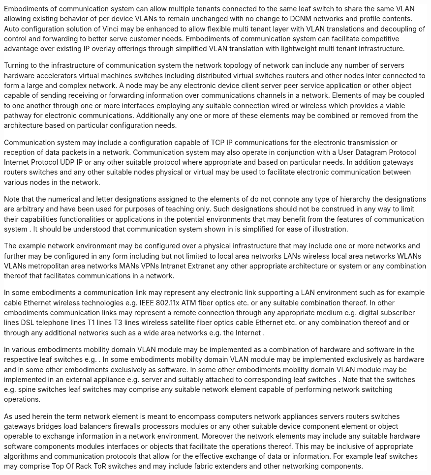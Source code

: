 Embodiments of communication system can allow multiple tenants connected to the same leaf switch to share the same VLAN allowing existing behavior of per device VLANs to remain unchanged with no change to DCNM networks and profile contents. Auto configuration solution of Vinci may be enhanced to allow flexible multi tenant layer with VLAN translations and decoupling of control and forwarding to better serve customer needs. Embodiments of communication system can facilitate competitive advantage over existing IP overlay offerings through simplified VLAN translation with lightweight multi tenant infrastructure.

Turning to the infrastructure of communication system the network topology of network can include any number of servers hardware accelerators virtual machines switches including distributed virtual switches routers and other nodes inter connected to form a large and complex network. A node may be any electronic device client server peer service application or other object capable of sending receiving or forwarding information over communications channels in a network. Elements of may be coupled to one another through one or more interfaces employing any suitable connection wired or wireless which provides a viable pathway for electronic communications. Additionally any one or more of these elements may be combined or removed from the architecture based on particular configuration needs.

Communication system may include a configuration capable of TCP IP communications for the electronic transmission or reception of data packets in a network. Communication system may also operate in conjunction with a User Datagram Protocol Internet Protocol UDP IP or any other suitable protocol where appropriate and based on particular needs. In addition gateways routers switches and any other suitable nodes physical or virtual may be used to facilitate electronic communication between various nodes in the network.

Note that the numerical and letter designations assigned to the elements of do not connote any type of hierarchy the designations are arbitrary and have been used for purposes of teaching only. Such designations should not be construed in any way to limit their capabilities functionalities or applications in the potential environments that may benefit from the features of communication system . It should be understood that communication system shown in is simplified for ease of illustration.

The example network environment may be configured over a physical infrastructure that may include one or more networks and further may be configured in any form including but not limited to local area networks LANs wireless local area networks WLANs VLANs metropolitan area networks MANs VPNs Intranet Extranet any other appropriate architecture or system or any combination thereof that facilitates communications in a network.

In some embodiments a communication link may represent any electronic link supporting a LAN environment such as for example cable Ethernet wireless technologies e.g. IEEE 802.11x ATM fiber optics etc. or any suitable combination thereof. In other embodiments communication links may represent a remote connection through any appropriate medium e.g. digital subscriber lines DSL telephone lines T1 lines T3 lines wireless satellite fiber optics cable Ethernet etc. or any combination thereof and or through any additional networks such as a wide area networks e.g. the Internet .

In various embodiments mobility domain VLAN module may be implemented as a combination of hardware and software in the respective leaf switches e.g. . In some embodiments mobility domain VLAN module may be implemented exclusively as hardware and in some other embodiments exclusively as software. In some other embodiments mobility domain VLAN module may be implemented in an external appliance e.g. server and suitably attached to corresponding leaf switches . Note that the switches e.g. spine switches leaf switches may comprise any suitable network element capable of performing network switching operations.

As used herein the term network element is meant to encompass computers network appliances servers routers switches gateways bridges load balancers firewalls processors modules or any other suitable device component element or object operable to exchange information in a network environment. Moreover the network elements may include any suitable hardware software components modules interfaces or objects that facilitate the operations thereof. This may be inclusive of appropriate algorithms and communication protocols that allow for the effective exchange of data or information. For example leaf switches may comprise Top Of Rack ToR switches and may include fabric extenders and other networking components.
